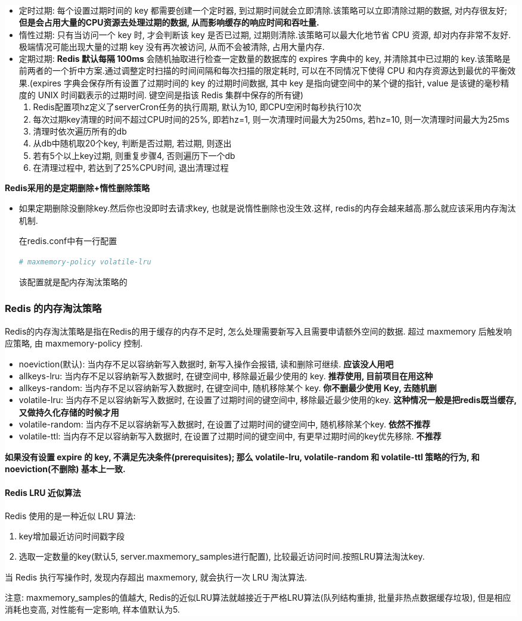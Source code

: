 - 定时过期: 每个设置过期时间的 key 都需要创建一个定时器, 到过期时间就会立即清除.该策略可以立即清除过期的数据, 对内存很友好; **但是会占用大量的CPU资源去处理过期的数据, 从而影响缓存的响应时间和吞吐量.**
- 惰性过期: 只有当访问一个 key 时, 才会判断该 key 是否已过期, 过期则清除.该策略可以最大化地节省 CPU 资源, 却对内存非常不友好. 极端情况可能出现大量的过期 key 没有再次被访问, 从而不会被清除, 占用大量内存.
- 定期过期: **Redis 默认每隔 100ms** 会随机抽取进行检查一定数量的数据库的 expires 字典中的 key, 并清除其中已过期的 key.该策略是前两者的一个折中方案.通过调整定时扫描的时间间隔和每次扫描的限定耗时, 可以在不同情况下使得 CPU 和内存资源达到最优的平衡效果.(expires 字典会保存所有设置了过期时间的 key 的过期时间数据, 其中 key 是指向键空间中的某个键的指针, value 是该键的毫秒精度的 UNIX 时间戳表示的过期时间. 键空间是指该 Redis 集群中保存的所有键)
    1. Redis配置项hz定义了serverCron任务的执行周期, 默认为10, 即CPU空闲时每秒执行10次
    2. 每次过期key清理的时间不超过CPU时间的25%, 即若hz=1, 则一次清理时间最大为250ms, 若hz=10, 则一次清理时间最大为25ms
    3. 清理时依次遍历所有的db
    4. 从db中随机取20个key, 判断是否过期, 若过期, 则逐出
    5. 若有5个以上key过期, 则重复步骤4, 否则遍历下一个db
    6. 在清理过程中, 若达到了25%CPU时间, 退出清理过程

**Redis采用的是定期删除+惰性删除策略**

* 如果定期删除没删除key.然后你也没即时去请求key, 也就是说惰性删除也没生效.这样, redis的内存会越来越高.那么就应该采用内存淘汰机制.

    在redis.conf中有一行配置

    ```yaml
    # maxmemory-policy volatile-lru
    ```

    该配置就是配内存淘汰策略的

### Redis 的内存淘汰策略

Redis的内存淘汰策略是指在Redis的用于缓存的内存不足时, 怎么处理需要新写入且需要申请额外空间的数据. 超过 maxmemory 后触发响应策略, 由 maxmemory-policy 控制.

- noeviction(默认): 当内存不足以容纳新写入数据时, 新写入操作会报错, 读和删除可继续. **应该没人用吧**
- allkeys-lru: 当内存不足以容纳新写入数据时, 在键空间中, 移除最近最少使用的 key. **推荐使用, 目前项目在用这种**
- allkeys-random: 当内存不足以容纳新写入数据时, 在键空间中, 随机移除某个 key. **你不删最少使用 Key, 去随机删**
- volatile-lru: 当内存不足以容纳新写入数据时, 在设置了过期时间的键空间中, 移除最近最少使用的key. **这种情况一般是把redis既当缓存, 又做持久化存储的时候才用**
- volatile-random: 当内存不足以容纳新写入数据时, 在设置了过期时间的键空间中, 随机移除某个key. **依然不推荐**
- volatile-ttl: 当内存不足以容纳新写入数据时, 在设置了过期时间的键空间中, 有更早过期时间的key优先移除. **不推荐**

**如果没有设置 expire 的 key, 不满足先决条件(prerequisites); 那么 volatile-lru, volatile-random 和 volatile-ttl 策略的行为, 和 noeviction(不删除) 基本上一致.**

#### Redis LRU 近似算法

Redis 使用的是一种近似 LRU 算法: 

1. key增加最近访问时间戳字段

2. 选取一定数量的key(默认5, server.maxmemory_samples进行配置), 比较最近访问时间.按照LRU算法淘汰key.

当 Redis 执行写操作时, 发现内存超出 maxmemory, 就会执行一次 LRU 淘汰算法.

注意: maxmemory_samples的值越大, Redis的近似LRU算法就越接近于严格LRU算法(队列结构重排, 批量非热点数据缓存垃圾), 但是相应消耗也变高, 对性能有一定影响, 样本值默认为5.


